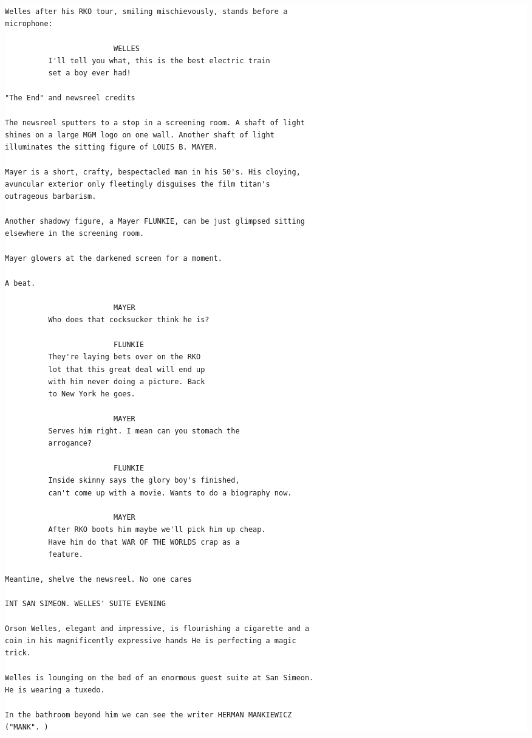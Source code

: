 	Welles after his RKO tour, smiling mischievously, stands before a 
	microphone:
	
	                         WELLES 
	          I'll tell you what, this is the best electric train 
	          set a boy ever had!
	
	"The End" and newsreel credits
	
	The newsreel sputters to a stop in a screening room. A shaft of light 
	shines on a large MGM logo on one wall. Another shaft of light 
	illuminates the sitting figure of LOUIS B. MAYER.
	
	Mayer is a short, crafty, bespectacled man in his 50's. His cloying, 
	avuncular exterior only fleetingly disguises the film titan's 
	outrageous barbarism.
	
	Another shadowy figure, a Mayer FLUNKIE, can be just glimpsed sitting 
	elsewhere in the screening room.
	
	Mayer glowers at the darkened screen for a moment.
	
	A beat.
	
	                         MAYER 
	          Who does that cocksucker think he is?
	
	                         FLUNKIE 
	          They're laying bets over on the RKO 
	          lot that this great deal will end up 
	          with him never doing a picture. Back 
	          to New York he goes.
	
	                         MAYER 
	          Serves him right. I mean can you stomach the 
	          arrogance?
	
	                         FLUNKIE 
	          Inside skinny says the glory boy's finished, 
	          can't come up with a movie. Wants to do a biography now.
	
	                         MAYER 
	          After RKO boots him maybe we'll pick him up cheap. 
	          Have him do that WAR OF THE WORLDS crap as a 
	          feature.
	
	Meantime, shelve the newsreel. No one cares
	
	INT SAN SIMEON. WELLES' SUITE EVENING
	
	Orson Welles, elegant and impressive, is flourishing a cigarette and a 
	coin in his magnificently expressive hands He is perfecting a magic 
	trick.
	
	Welles is lounging on the bed of an enormous guest suite at San Simeon. 
	He is wearing a tuxedo.
	
	In the bathroom beyond him we can see the writer HERMAN MANKIEWICZ 
	("MANK". )
	